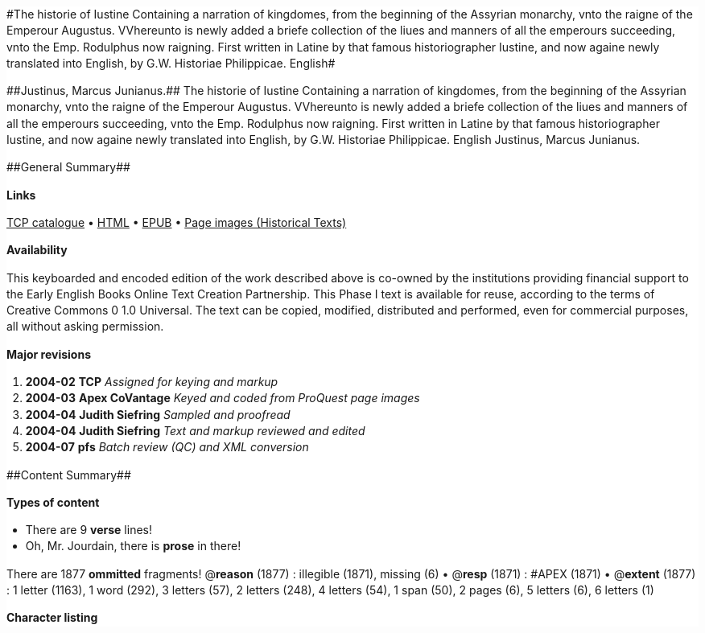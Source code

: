 #The historie of Iustine Containing a narration of kingdomes, from the beginning of the Assyrian monarchy, vnto the raigne of the Emperour Augustus. VVhereunto is newly added a briefe collection of the liues and manners of all the emperours succeeding, vnto the Emp. Rodulphus now raigning. First written in Latine by that famous historiographer Iustine, and now againe newly translated into English, by G.W. Historiae Philippicae. English#

##Justinus, Marcus Junianus.##
The historie of Iustine Containing a narration of kingdomes, from the beginning of the Assyrian monarchy, vnto the raigne of the Emperour Augustus. VVhereunto is newly added a briefe collection of the liues and manners of all the emperours succeeding, vnto the Emp. Rodulphus now raigning. First written in Latine by that famous historiographer Iustine, and now againe newly translated into English, by G.W.
Historiae Philippicae. English
Justinus, Marcus Junianus.

##General Summary##

**Links**

[TCP catalogue](http://www.ota.ox.ac.uk/tcp/)  • 
[HTML](http://tei.it.ox.ac.uk/tcp/Texts-HTML/free/A13/A13980.html)  • 
[EPUB](http://tei.it.ox.ac.uk/tcp/Texts-EPUB/free/A13/A13980.epub) • 
[Page images (Historical Texts)](https://data.historicaltexts.jisc.ac.uk/view?pubId=eebo-99852969e&pageId=eebo-99852969e-18325-1)

**Availability**

This keyboarded and encoded edition of the
	       work described above is co-owned by the institutions
	       providing financial support to the Early English Books
	       Online Text Creation Partnership. This Phase I text is
	       available for reuse, according to the terms of Creative
	       Commons 0 1.0 Universal. The text can be copied,
	       modified, distributed and performed, even for
	       commercial purposes, all without asking permission.

**Major revisions**

1. __2004-02__ __TCP__ *Assigned for keying and markup*
1. __2004-03__ __Apex CoVantage__ *Keyed and coded from ProQuest page images*
1. __2004-04__ __Judith Siefring__ *Sampled and proofread*
1. __2004-04__ __Judith Siefring__ *Text and markup reviewed and edited*
1. __2004-07__ __pfs__ *Batch review (QC) and XML conversion*

##Content Summary##

**Types of content**

  * There are 9 **verse** lines!
  * Oh, Mr. Jourdain, there is **prose** in there!

There are 1877 **ommitted** fragments! 
 @__reason__ (1877) : illegible (1871), missing (6)  •  @__resp__ (1871) : #APEX (1871)  •  @__extent__ (1877) : 1 letter (1163), 1 word (292), 3 letters (57), 2 letters (248), 4 letters (54), 1 span (50), 2 pages (6), 5 letters (6), 6 letters (1)

**Character listing**
